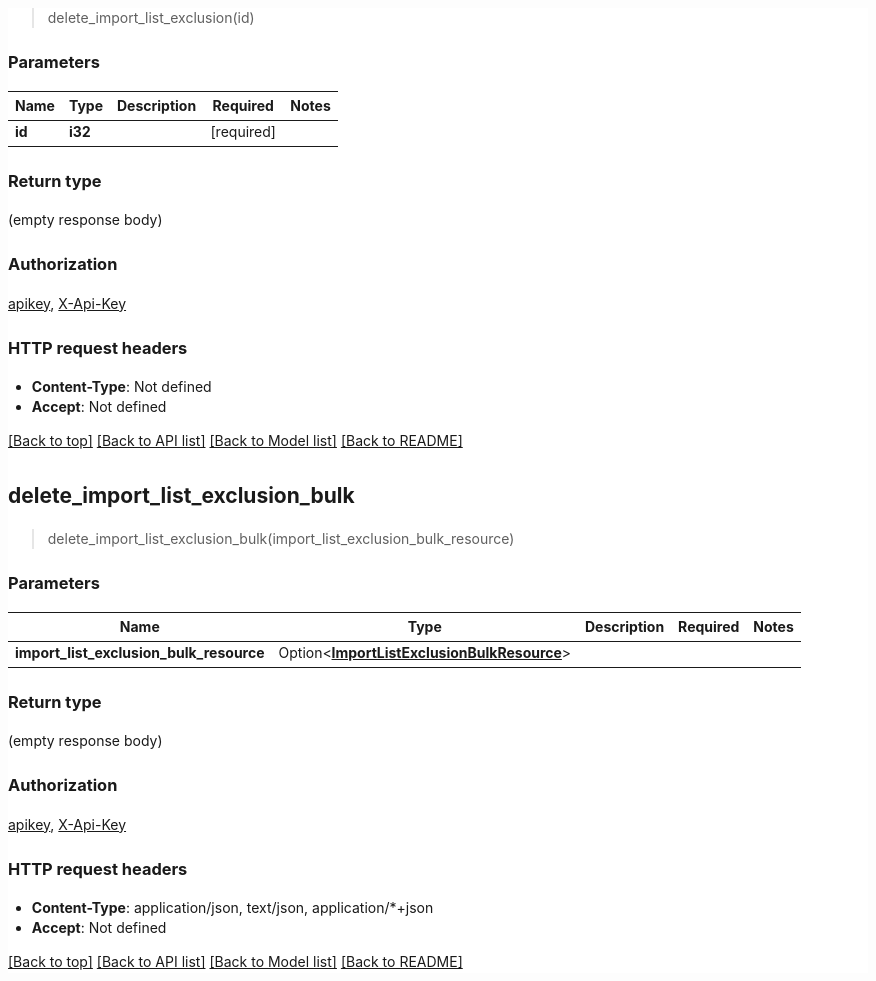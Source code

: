 > delete_import_list_exclusion(id)


### Parameters


Name | Type | Description  | Required | Notes
------------- | ------------- | ------------- | ------------- | -------------
**id** | **i32** |  | [required] |

### Return type

 (empty response body)

### Authorization

[apikey](../README.md#apikey), [X-Api-Key](../README.md#X-Api-Key)

### HTTP request headers

- **Content-Type**: Not defined
- **Accept**: Not defined

[[Back to top]](#) [[Back to API list]](../README.md#documentation-for-api-endpoints) [[Back to Model list]](../README.md#documentation-for-models) [[Back to README]](../README.md)


## delete_import_list_exclusion_bulk

> delete_import_list_exclusion_bulk(import_list_exclusion_bulk_resource)


### Parameters


Name | Type | Description  | Required | Notes
------------- | ------------- | ------------- | ------------- | -------------
**import_list_exclusion_bulk_resource** | Option<[**ImportListExclusionBulkResource**](ImportListExclusionBulkResource.md)> |  |  |

### Return type

 (empty response body)

### Authorization

[apikey](../README.md#apikey), [X-Api-Key](../README.md#X-Api-Key)

### HTTP request headers

- **Content-Type**: application/json, text/json, application/*+json
- **Accept**: Not defined

[[Back to top]](#) [[Back to API list]](../README.md#documentation-for-api-endpoints) [[Back to Model list]](../README.md#documentation-for-models) [[Back to README]](../README.md)

